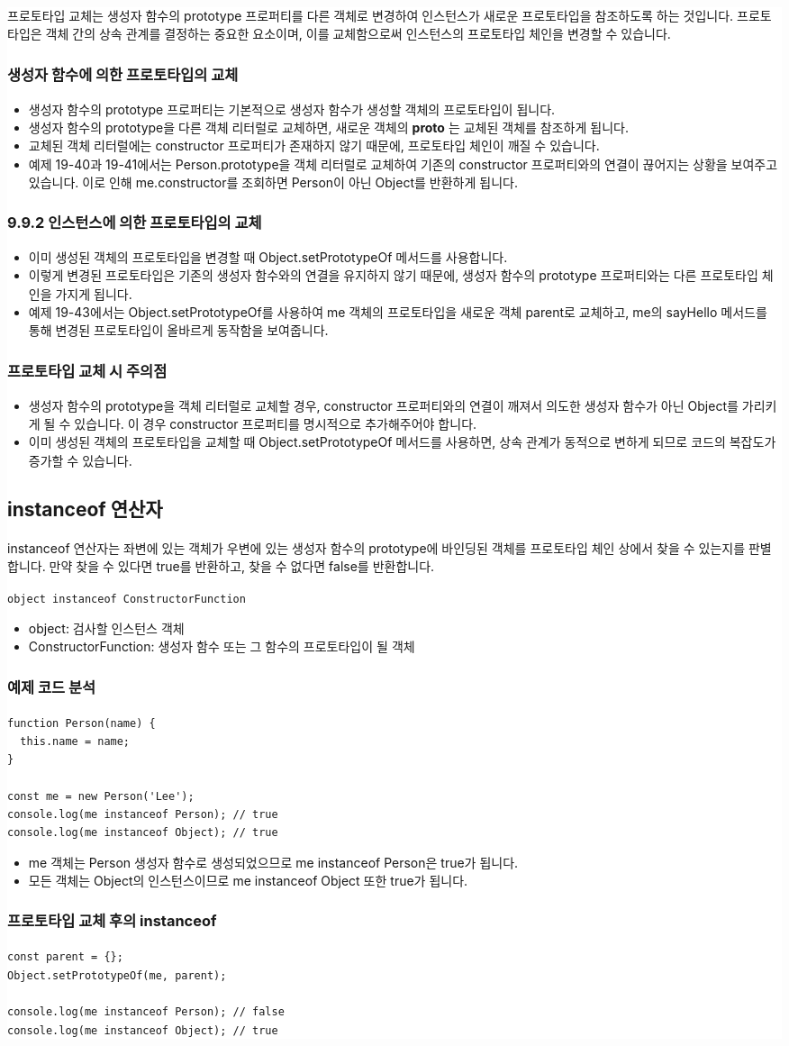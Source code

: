 프로토타입 교체는 생성자 함수의 prototype 프로퍼티를 다른 객체로 변경하여 인스턴스가 새로운 프로토타입을 참조하도록 하는 것입니다. 프로토타입은 객체 간의 상속 관계를 결정하는 중요한 요소이며, 이를 교체함으로써 인스턴스의 프로토타입 체인을 변경할 수 있습니다.

### 생성자 함수에 의한 프로토타입의 교체

- 생성자 함수의 prototype 프로퍼티는 기본적으로 생성자 함수가 생성할 객체의 프로토타입이 됩니다.
- 생성자 함수의 prototype을 다른 객체 리터럴로 교체하면, 새로운 객체의 **proto** 는 교체된 객체를 참조하게 됩니다.
- 교체된 객체 리터럴에는 constructor 프로퍼티가 존재하지 않기 때문에, 프로토타입 체인이 깨질 수 있습니다.
- 예제 19-40과 19-41에서는 Person.prototype을 객체 리터럴로 교체하여 기존의 constructor 프로퍼티와의 연결이 끊어지는 상황을 보여주고 있습니다. 이로 인해 me.constructor를 조회하면 Person이 아닌 Object를 반환하게 됩니다.

### 9.9.2 인스턴스에 의한 프로토타입의 교체

- 이미 생성된 객체의 프로토타입을 변경할 때 Object.setPrototypeOf 메서드를 사용합니다.
- 이렇게 변경된 프로토타입은 기존의 생성자 함수와의 연결을 유지하지 않기 때문에, 생성자 함수의 prototype 프로퍼티와는 다른 프로토타입 체인을 가지게 됩니다.
- 예제 19-43에서는 Object.setPrototypeOf를 사용하여 me 객체의 프로토타입을 새로운 객체 parent로 교체하고, me의 sayHello 메서드를 통해 변경된 프로토타입이 올바르게 동작함을 보여줍니다.

### 프로토타입 교체 시 주의점

- 생성자 함수의 prototype을 객체 리터럴로 교체할 경우, constructor 프로퍼티와의 연결이 깨져서 의도한 생성자 함수가 아닌 Object를 가리키게 될 수 있습니다. 이 경우 constructor 프로퍼티를 명시적으로 추가해주어야 합니다.
- 이미 생성된 객체의 프로토타입을 교체할 때 Object.setPrototypeOf 메서드를 사용하면, 상속 관계가 동적으로 변하게 되므로 코드의 복잡도가 증가할 수 있습니다.

## instanceof 연산자

instanceof 연산자는 좌변에 있는 객체가 우변에 있는 생성자 함수의 prototype에 바인딩된 객체를 프로토타입 체인 상에서 찾을 수 있는지를 판별합니다. 만약 찾을 수 있다면 true를 반환하고, 찾을 수 없다면 false를 반환합니다.

```
object instanceof ConstructorFunction
```

- object: 검사할 인스턴스 객체
- ConstructorFunction: 생성자 함수 또는 그 함수의 프로토타입이 될 객체

### 예제 코드 분석

```
function Person(name) {
  this.name = name;
}

const me = new Person('Lee');
console.log(me instanceof Person); // true
console.log(me instanceof Object); // true
```

- me 객체는 Person 생성자 함수로 생성되었으므로 me instanceof Person은 true가 됩니다.
- 모든 객체는 Object의 인스턴스이므로 me instanceof Object 또한 true가 됩니다.

### 프로토타입 교체 후의 instanceof

```
const parent = {};
Object.setPrototypeOf(me, parent);

console.log(me instanceof Person); // false
console.log(me instanceof Object); // true
```
